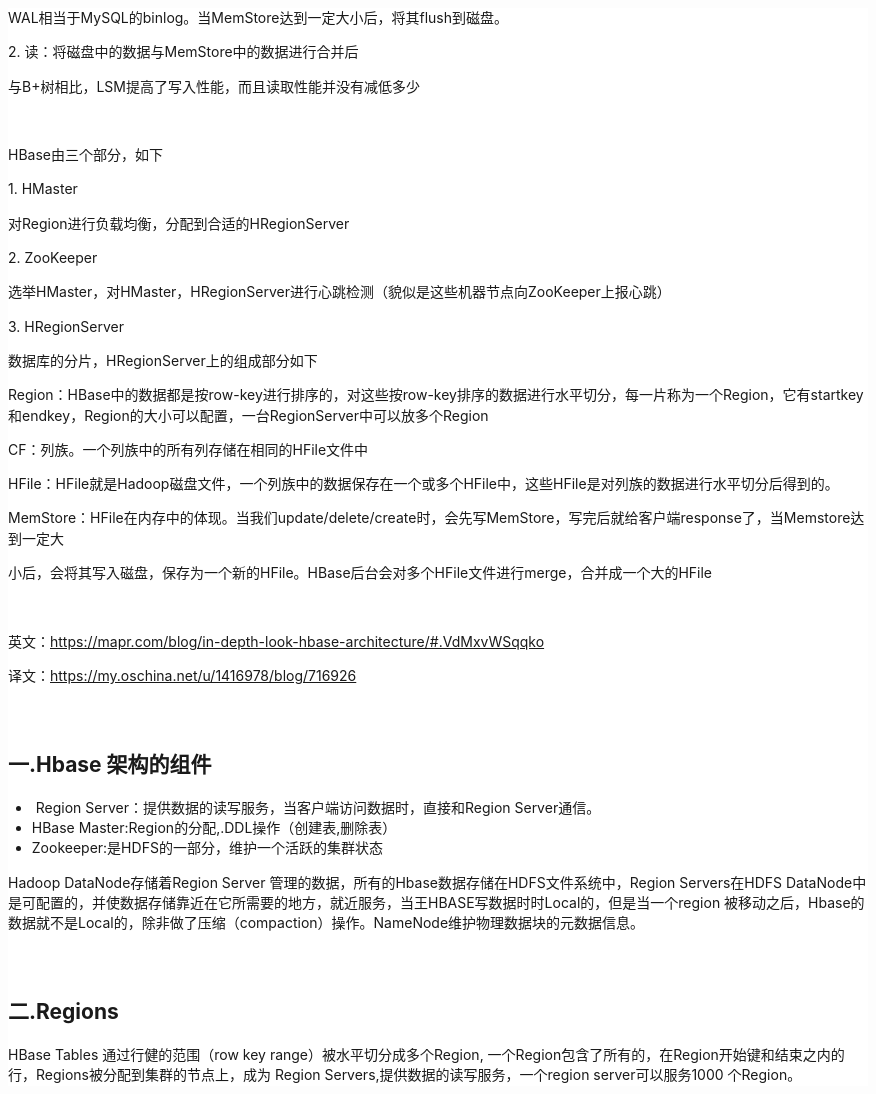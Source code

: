 <p>WAL相当于MySQL的binlog。当MemStore达到一定大小后，将其flush到磁盘。</p>

<p>2. 读：将磁盘中的数据与MemStore中的数据进行合并后</p>

<p>与B+树相比，LSM提高了写入性能，而且读取性能并没有减低多少</p>

<p> </p>

<p>HBase由三个部分，如下</p>

<p>1. HMaster</p>

<p>对Region进行负载均衡，分配到合适的HRegionServer</p>

<p>2. ZooKeeper</p>

<p>选举HMaster，对HMaster，HRegionServer进行心跳检测（貌似是这些机器节点向ZooKeeper上报心跳）</p>

<p>3. HRegionServer</p>

<p>数据库的分片，HRegionServer上的组成部分如下</p>

<p>Region：HBase中的数据都是按row-key进行排序的，对这些按row-key排序的数据进行水平切分，每一片称为一个Region，它有startkey和endkey，Region的大小可以配置，一台RegionServer中可以放多个Region</p>

<p>CF：列族。一个列族中的所有列存储在相同的HFile文件中</p>

<p>HFile：HFile就是Hadoop磁盘文件，一个列族中的数据保存在一个或多个HFile中，这些HFile是对列族的数据进行水平切分后得到的。</p>

<p id="hbase-memstore">MemStore：HFile在内存中的体现。当我们update/delete/create时，会先写MemStore，写完后就给客户端response了，当Memstore达到一定大</p>

<p>小后，会将其写入磁盘，保存为一个新的HFile。HBase后台会对多个HFile文件进行merge，合并成一个大的HFile</p>

<p> </p>

<p>英文：<a href="https://mapr.com/blog/in-depth-look-hbase-architecture/#.VdMxvWSqqko" rel="nofollow">https://mapr.com/blog/in-depth-look-hbase-architecture/#.VdMxvWSqqko</a></p>

<p>译文：<a href="https://my.oschina.net/u/1416978/blog/716926" rel="nofollow">https://my.oschina.net/u/1416978/blog/716926</a></p>

<p> </p>

<h2 id="%E4%B8%80.Hbase%20%E6%9E%B6%E6%9E%84%E7%9A%84%E7%BB%84%E4%BB%B6"><strong>一.Hbase 架构的组件</strong></h2>

<ul><li> Region Server：提供数据的读写服务，当客户端访问数据时，直接和Region Server通信。</li>
	<li>HBase Master:Region的分配,.DDL操作（创建表,删除表）</li>
	<li>Zookeeper:是HDFS的一部分，维护一个活跃的集群状态</li>
</ul><p>Hadoop DataNode存储着Region Server 管理的数据，所有的Hbase数据存储在HDFS文件系统中，Region Servers在HDFS DataNode中是可配置的，并使数据存储靠近在它所需要的地方，就近服务，当王HBASE写数据时时Local的，但是当一个region 被移动之后，Hbase的数据就不是Local的，除非做了压缩（compaction）操作。NameNode维护物理数据块的元数据信息。</p>

<p><img alt="" class="has" src="https://images2017.cnblogs.com/blog/564326/201711/564326-20171107203939419-8271201.png"></p>

<p><a name="_label1"></a></p>

<h2 id="%E4%BA%8C.Regions"><strong>二.Regions</strong></h2>

<p>HBase Tables 通过行健的范围（row key range）被水平切分成多个Region, 一个Region包含了所有的，在Region开始键和结束之内的行，Regions被分配到集群的节点上，成为 Region Servers,提供数据的读写服务，一个region server可以服务1000 个Region。</p>
